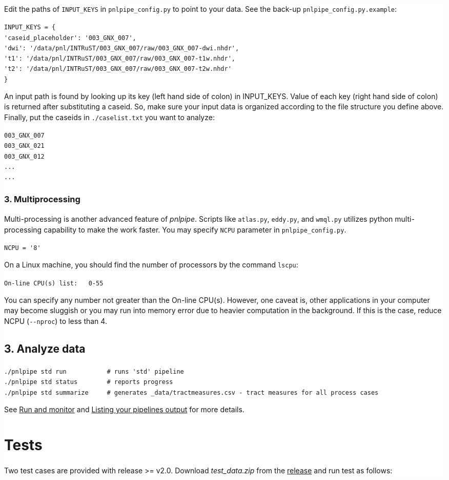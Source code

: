 Edit the paths of `INPUT_KEYS` in `pnlpipe_config.py` to point to your data. See the back-up
`pnlpipe_config.py.example`:

    INPUT_KEYS = {
    'caseid_placeholder': '003_GNX_007',
    'dwi': '/data/pnl/INTRuST/003_GNX_007/raw/003_GNX_007-dwi.nhdr',
    't1': '/data/pnl/INTRuST/003_GNX_007/raw/003_GNX_007-t1w.nhdr',
    't2': '/data/pnl/INTRuST/003_GNX_007/raw/003_GNX_007-t2w.nhdr'
    }

An input path is found by looking up its key (left hand side of colon) in INPUT_KEYS.
Value of each key (right hand side of colon) is returned after substituting a caseid.
So, make sure your input data is organized according to the file structure
you define above. Finally, put the caseids in `./caselist.txt` you want to analyze:

    003_GNX_007
    003_GNX_021
    003_GNX_012
    ...
    ...


### 3. Multiprocessing

Multi-processing is another advanced feature of *pnlpipe*. Scripts like `atlas.py`, `eddy.py`, and `wmql.py` utilizes 
python multi-processing capability to make the work faster. You may specify `NCPU` parameter in `pnlpipe_config.py`.

    NCPU = '8'
    
On a Linux machine, you should find the number of processors by the command `lscpu`:

    On-line CPU(s) list:   0-55 

You can specify any number not greater than the On-line CPU(s). However, one caveat is, other applications in your computer 
may become sluggish or you may run into memory error due to heavier computation in the background. If this is the case, 
reduce NCPU (`--nproc`) to less than 4.

## 3. Analyze data

    ./pnlpipe std run           # runs 'std' pipeline
    ./pnlpipe std status        # reports progress
    ./pnlpipe std summarize     # generates _data/tractmeasures.csv - tract measures for all process cases

See [Run and monitor](#run-and-monitor) and [Listing your pipelines output](#listing-your-pipelines-output) for more details.


# Tests

Two test cases are provided with release >= v2.0.
Download *test_data.zip* from the [release](https://github.com/pnlbwh/pnlpipe/releases) and run test as follows:

